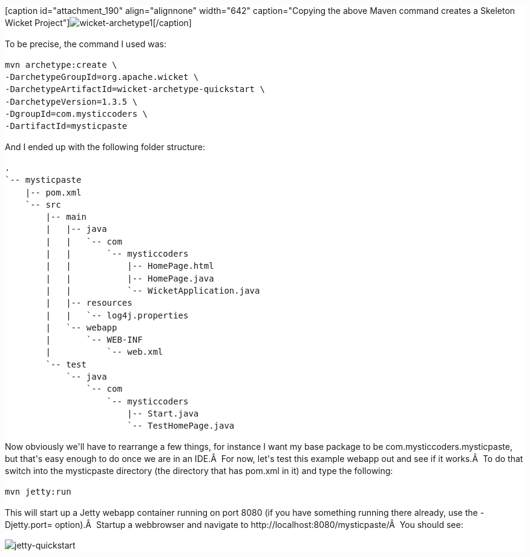[caption id="attachment_190" align="alignnone" width="642" caption="Copying the above Maven command creates a Skeleton Wicket Project"]<img class="size-full wp-image-190" src="http://www.mysticcoders.com/wp-content/uploads/2009/02/wicket-archetype1.png" alt="wicket-archetype1" width="642" height="281" />[/caption]

To be precise, the command I used was:

<pre>mvn archetype:create \
-DarchetypeGroupId=org.apache.wicket \
-DarchetypeArtifactId=wicket-archetype-quickstart \
-DarchetypeVersion=1.3.5 \
-DgroupId=com.mysticcoders \
-DartifactId=mysticpaste</pre>
And I ended up with the following folder structure:

<pre>.
`-- mysticpaste
    |-- pom.xml
    `-- src
        |-- main
        |   |-- java
        |   |   `-- com
        |   |       `-- mysticcoders
        |   |           |-- HomePage.html
        |   |           |-- HomePage.java
        |   |           `-- WicketApplication.java
        |   |-- resources
        |   |   `-- log4j.properties
        |   `-- webapp
        |       `-- WEB-INF
        |           `-- web.xml
        `-- test
            `-- java
                `-- com
                    `-- mysticcoders
                        |-- Start.java
                        `-- TestHomePage.java</pre>
Now obviously we'll have to rearrange a few things, for instance I want my base package to be com.mysticcoders.mysticpaste, but that's easy enough to do once we are in an IDE.&Acirc;&nbsp; For now, let's test this example webapp out and see if it works.&Acirc;&nbsp; To do that switch into the mysticpaste directory (the directory that has pom.xml in it) and type the following:

<pre>mvn jetty:run</pre>
This will start up a Jetty webapp container running on port 8080 (if you have something running there already, use the -Djetty.port=
<portNum> option).&Acirc;&nbsp; Startup a webbrowser and navigate to http://localhost:8080/mysticpaste/&Acirc;&nbsp; You should see:

<img class="alignnone size-full wp-image-314" title="jetty-quickstart" src="http://www.mysticcoders.com/wp-content/uploads/2009/02/jetty-quickstart.png" alt="jetty-quickstart" width="921" height="492" />
